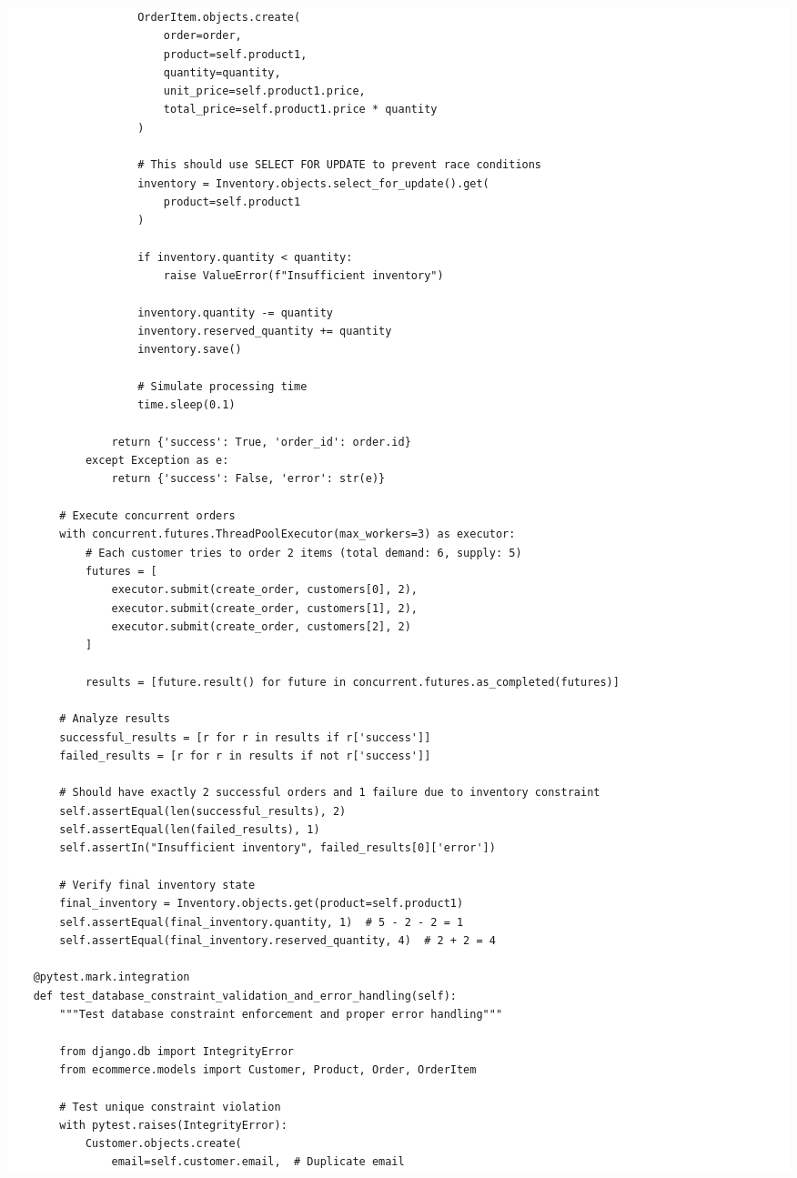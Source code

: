 ```
                    OrderItem.objects.create(
                        order=order,
                        product=self.product1,
                        quantity=quantity,
                        unit_price=self.product1.price,
                        total_price=self.product1.price * quantity
                    )
                    
                    # This should use SELECT FOR UPDATE to prevent race conditions
                    inventory = Inventory.objects.select_for_update().get(
                        product=self.product1
                    )
                    
                    if inventory.quantity < quantity:
                        raise ValueError(f"Insufficient inventory")
                    
                    inventory.quantity -= quantity
                    inventory.reserved_quantity += quantity
                    inventory.save()
                    
                    # Simulate processing time
                    time.sleep(0.1)
                    
                return {'success': True, 'order_id': order.id}
            except Exception as e:
                return {'success': False, 'error': str(e)}
        
        # Execute concurrent orders
        with concurrent.futures.ThreadPoolExecutor(max_workers=3) as executor:
            # Each customer tries to order 2 items (total demand: 6, supply: 5)
            futures = [
                executor.submit(create_order, customers[0], 2),
                executor.submit(create_order, customers[1], 2), 
                executor.submit(create_order, customers[2], 2)
            ]
            
            results = [future.result() for future in concurrent.futures.as_completed(futures)]
        
        # Analyze results
        successful_results = [r for r in results if r['success']]
        failed_results = [r for r in results if not r['success']]
        
        # Should have exactly 2 successful orders and 1 failure due to inventory constraint
        self.assertEqual(len(successful_results), 2)
        self.assertEqual(len(failed_results), 1)
        self.assertIn("Insufficient inventory", failed_results[0]['error'])
        
        # Verify final inventory state
        final_inventory = Inventory.objects.get(product=self.product1)
        self.assertEqual(final_inventory.quantity, 1)  # 5 - 2 - 2 = 1
        self.assertEqual(final_inventory.reserved_quantity, 4)  # 2 + 2 = 4

    @pytest.mark.integration
    def test_database_constraint_validation_and_error_handling(self):
        """Test database constraint enforcement and proper error handling"""
        
        from django.db import IntegrityError
        from ecommerce.models import Customer, Product, Order, OrderItem
        
        # Test unique constraint violation
        with pytest.raises(IntegrityError):
            Customer.objects.create(
                email=self.customer.email,  # Duplicate email
```